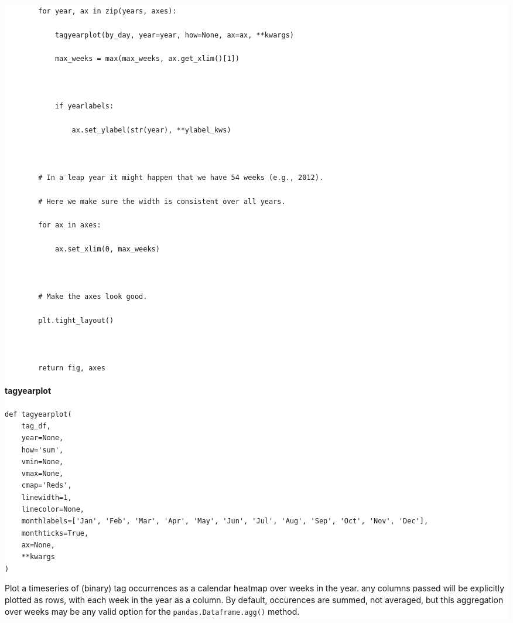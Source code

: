            for year, ax in zip(years, axes):

                tagyearplot(by_day, year=year, how=None, ax=ax, **kwargs)

                max_weeks = max(max_weeks, ax.get_xlim()[1])

        

                if yearlabels:

                    ax.set_ylabel(str(year), **ylabel_kws)

        

            # In a leap year it might happen that we have 54 weeks (e.g., 2012).

            # Here we make sure the width is consistent over all years.

            for ax in axes:

                ax.set_xlim(0, max_weeks)

        

            # Make the axes look good.

            plt.tight_layout()

        

            return fig, axes

    
#### tagyearplot

```python3
def tagyearplot(
    tag_df,
    year=None,
    how='sum',
    vmin=None,
    vmax=None,
    cmap='Reds',
    linewidth=1,
    linecolor=None,
    monthlabels=['Jan', 'Feb', 'Mar', 'Apr', 'May', 'Jun', 'Jul', 'Aug', 'Sep', 'Oct', 'Nov', 'Dec'],
    monthticks=True,
    ax=None,
    **kwargs
)
```
Plot a timeseries of (binary) tag occurrences as a calendar heatmap over weeks in the year.
any columns passed will be explicitly plotted as rows, with each week in the year as a column.
By default, occurences are summed, not averaged, but this aggregation over weeks may be any
valid option for the `pandas.Dataframe.agg()` method.
